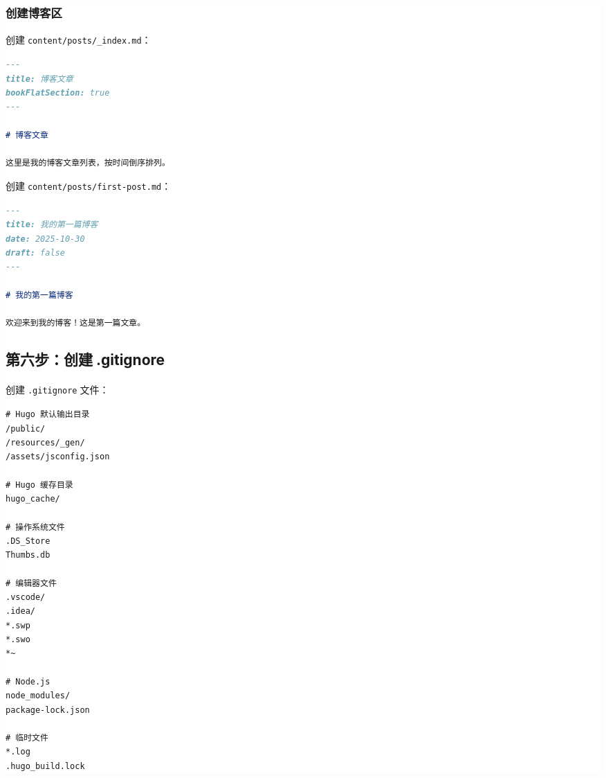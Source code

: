 ### 创建博客区

创建 `content/posts/_index.md`：

```markdown
---
title: 博客文章
bookFlatSection: true
---

# 博客文章

这里是我的博客文章列表，按时间倒序排列。
```

创建 `content/posts/first-post.md`：

```markdown
---
title: 我的第一篇博客
date: 2025-10-30
draft: false
---

# 我的第一篇博客

欢迎来到我的博客！这是第一篇文章。
```

## 第六步：创建 .gitignore

创建 `.gitignore` 文件：

```
# Hugo 默认输出目录
/public/
/resources/_gen/
/assets/jsconfig.json

# Hugo 缓存目录
hugo_cache/

# 操作系统文件
.DS_Store
Thumbs.db

# 编辑器文件
.vscode/
.idea/
*.swp
*.swo
*~

# Node.js
node_modules/
package-lock.json

# 临时文件
*.log
.hugo_build.lock
```
